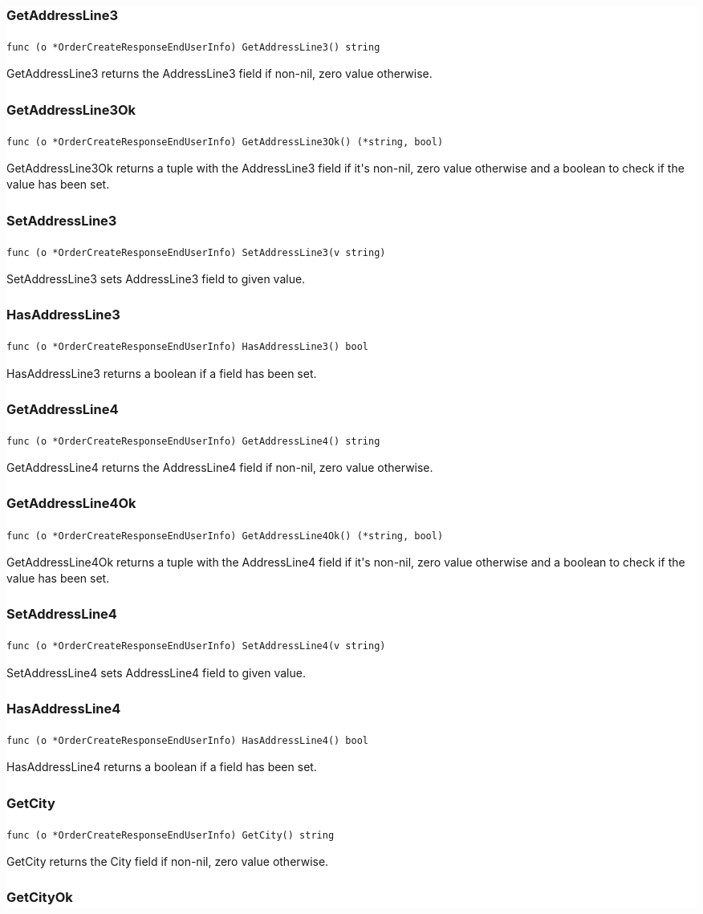 ### GetAddressLine3

`func (o *OrderCreateResponseEndUserInfo) GetAddressLine3() string`

GetAddressLine3 returns the AddressLine3 field if non-nil, zero value otherwise.

### GetAddressLine3Ok

`func (o *OrderCreateResponseEndUserInfo) GetAddressLine3Ok() (*string, bool)`

GetAddressLine3Ok returns a tuple with the AddressLine3 field if it's non-nil, zero value otherwise
and a boolean to check if the value has been set.

### SetAddressLine3

`func (o *OrderCreateResponseEndUserInfo) SetAddressLine3(v string)`

SetAddressLine3 sets AddressLine3 field to given value.

### HasAddressLine3

`func (o *OrderCreateResponseEndUserInfo) HasAddressLine3() bool`

HasAddressLine3 returns a boolean if a field has been set.

### GetAddressLine4

`func (o *OrderCreateResponseEndUserInfo) GetAddressLine4() string`

GetAddressLine4 returns the AddressLine4 field if non-nil, zero value otherwise.

### GetAddressLine4Ok

`func (o *OrderCreateResponseEndUserInfo) GetAddressLine4Ok() (*string, bool)`

GetAddressLine4Ok returns a tuple with the AddressLine4 field if it's non-nil, zero value otherwise
and a boolean to check if the value has been set.

### SetAddressLine4

`func (o *OrderCreateResponseEndUserInfo) SetAddressLine4(v string)`

SetAddressLine4 sets AddressLine4 field to given value.

### HasAddressLine4

`func (o *OrderCreateResponseEndUserInfo) HasAddressLine4() bool`

HasAddressLine4 returns a boolean if a field has been set.

### GetCity

`func (o *OrderCreateResponseEndUserInfo) GetCity() string`

GetCity returns the City field if non-nil, zero value otherwise.

### GetCityOk
